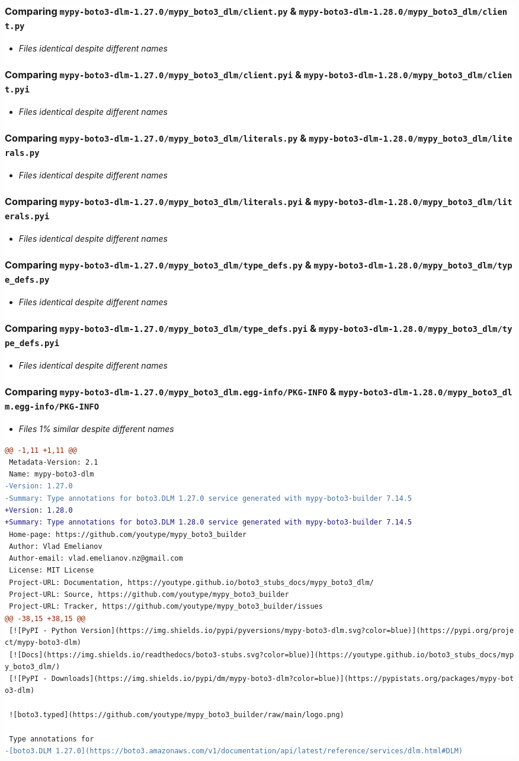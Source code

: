 ### Comparing `mypy-boto3-dlm-1.27.0/mypy_boto3_dlm/client.py` & `mypy-boto3-dlm-1.28.0/mypy_boto3_dlm/client.py`

 * *Files identical despite different names*

### Comparing `mypy-boto3-dlm-1.27.0/mypy_boto3_dlm/client.pyi` & `mypy-boto3-dlm-1.28.0/mypy_boto3_dlm/client.pyi`

 * *Files identical despite different names*

### Comparing `mypy-boto3-dlm-1.27.0/mypy_boto3_dlm/literals.py` & `mypy-boto3-dlm-1.28.0/mypy_boto3_dlm/literals.py`

 * *Files identical despite different names*

### Comparing `mypy-boto3-dlm-1.27.0/mypy_boto3_dlm/literals.pyi` & `mypy-boto3-dlm-1.28.0/mypy_boto3_dlm/literals.pyi`

 * *Files identical despite different names*

### Comparing `mypy-boto3-dlm-1.27.0/mypy_boto3_dlm/type_defs.py` & `mypy-boto3-dlm-1.28.0/mypy_boto3_dlm/type_defs.py`

 * *Files identical despite different names*

### Comparing `mypy-boto3-dlm-1.27.0/mypy_boto3_dlm/type_defs.pyi` & `mypy-boto3-dlm-1.28.0/mypy_boto3_dlm/type_defs.pyi`

 * *Files identical despite different names*

### Comparing `mypy-boto3-dlm-1.27.0/mypy_boto3_dlm.egg-info/PKG-INFO` & `mypy-boto3-dlm-1.28.0/mypy_boto3_dlm.egg-info/PKG-INFO`

 * *Files 1% similar despite different names*

```diff
@@ -1,11 +1,11 @@
 Metadata-Version: 2.1
 Name: mypy-boto3-dlm
-Version: 1.27.0
-Summary: Type annotations for boto3.DLM 1.27.0 service generated with mypy-boto3-builder 7.14.5
+Version: 1.28.0
+Summary: Type annotations for boto3.DLM 1.28.0 service generated with mypy-boto3-builder 7.14.5
 Home-page: https://github.com/youtype/mypy_boto3_builder
 Author: Vlad Emelianov
 Author-email: vlad.emelianov.nz@gmail.com
 License: MIT License
 Project-URL: Documentation, https://youtype.github.io/boto3_stubs_docs/mypy_boto3_dlm/
 Project-URL: Source, https://github.com/youtype/mypy_boto3_builder
 Project-URL: Tracker, https://github.com/youtype/mypy_boto3_builder/issues
@@ -38,15 +38,15 @@
 [![PyPI - Python Version](https://img.shields.io/pypi/pyversions/mypy-boto3-dlm.svg?color=blue)](https://pypi.org/project/mypy-boto3-dlm)
 [![Docs](https://img.shields.io/readthedocs/boto3-stubs.svg?color=blue)](https://youtype.github.io/boto3_stubs_docs/mypy_boto3_dlm/)
 [![PyPI - Downloads](https://img.shields.io/pypi/dm/mypy-boto3-dlm?color=blue)](https://pypistats.org/packages/mypy-boto3-dlm)
 
 ![boto3.typed](https://github.com/youtype/mypy_boto3_builder/raw/main/logo.png)
 
 Type annotations for
-[boto3.DLM 1.27.0](https://boto3.amazonaws.com/v1/documentation/api/latest/reference/services/dlm.html#DLM)
```